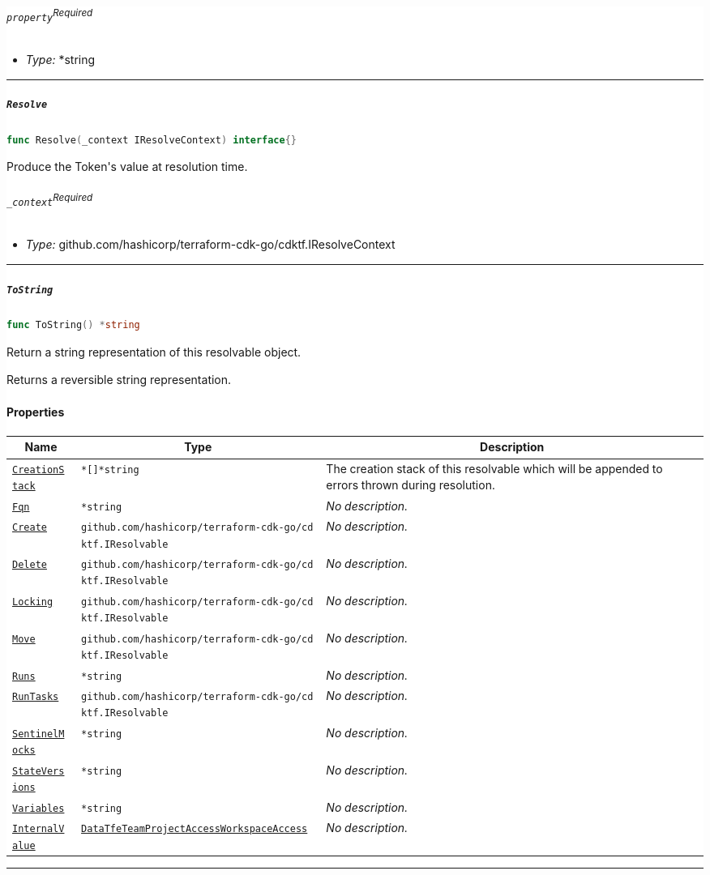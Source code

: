 ###### `property`<sup>Required</sup> <a name="property" id="@cdktf/provider-tfe.dataTfeTeamProjectAccess.DataTfeTeamProjectAccessWorkspaceAccessOutputReference.interpolationForAttribute.parameter.property"></a>

- *Type:* *string

---

##### `Resolve` <a name="Resolve" id="@cdktf/provider-tfe.dataTfeTeamProjectAccess.DataTfeTeamProjectAccessWorkspaceAccessOutputReference.resolve"></a>

```go
func Resolve(_context IResolveContext) interface{}
```

Produce the Token's value at resolution time.

###### `_context`<sup>Required</sup> <a name="_context" id="@cdktf/provider-tfe.dataTfeTeamProjectAccess.DataTfeTeamProjectAccessWorkspaceAccessOutputReference.resolve.parameter._context"></a>

- *Type:* github.com/hashicorp/terraform-cdk-go/cdktf.IResolveContext

---

##### `ToString` <a name="ToString" id="@cdktf/provider-tfe.dataTfeTeamProjectAccess.DataTfeTeamProjectAccessWorkspaceAccessOutputReference.toString"></a>

```go
func ToString() *string
```

Return a string representation of this resolvable object.

Returns a reversible string representation.


#### Properties <a name="Properties" id="Properties"></a>

| **Name** | **Type** | **Description** |
| --- | --- | --- |
| <code><a href="#@cdktf/provider-tfe.dataTfeTeamProjectAccess.DataTfeTeamProjectAccessWorkspaceAccessOutputReference.property.creationStack">CreationStack</a></code> | <code>*[]*string</code> | The creation stack of this resolvable which will be appended to errors thrown during resolution. |
| <code><a href="#@cdktf/provider-tfe.dataTfeTeamProjectAccess.DataTfeTeamProjectAccessWorkspaceAccessOutputReference.property.fqn">Fqn</a></code> | <code>*string</code> | *No description.* |
| <code><a href="#@cdktf/provider-tfe.dataTfeTeamProjectAccess.DataTfeTeamProjectAccessWorkspaceAccessOutputReference.property.create">Create</a></code> | <code>github.com/hashicorp/terraform-cdk-go/cdktf.IResolvable</code> | *No description.* |
| <code><a href="#@cdktf/provider-tfe.dataTfeTeamProjectAccess.DataTfeTeamProjectAccessWorkspaceAccessOutputReference.property.delete">Delete</a></code> | <code>github.com/hashicorp/terraform-cdk-go/cdktf.IResolvable</code> | *No description.* |
| <code><a href="#@cdktf/provider-tfe.dataTfeTeamProjectAccess.DataTfeTeamProjectAccessWorkspaceAccessOutputReference.property.locking">Locking</a></code> | <code>github.com/hashicorp/terraform-cdk-go/cdktf.IResolvable</code> | *No description.* |
| <code><a href="#@cdktf/provider-tfe.dataTfeTeamProjectAccess.DataTfeTeamProjectAccessWorkspaceAccessOutputReference.property.move">Move</a></code> | <code>github.com/hashicorp/terraform-cdk-go/cdktf.IResolvable</code> | *No description.* |
| <code><a href="#@cdktf/provider-tfe.dataTfeTeamProjectAccess.DataTfeTeamProjectAccessWorkspaceAccessOutputReference.property.runs">Runs</a></code> | <code>*string</code> | *No description.* |
| <code><a href="#@cdktf/provider-tfe.dataTfeTeamProjectAccess.DataTfeTeamProjectAccessWorkspaceAccessOutputReference.property.runTasks">RunTasks</a></code> | <code>github.com/hashicorp/terraform-cdk-go/cdktf.IResolvable</code> | *No description.* |
| <code><a href="#@cdktf/provider-tfe.dataTfeTeamProjectAccess.DataTfeTeamProjectAccessWorkspaceAccessOutputReference.property.sentinelMocks">SentinelMocks</a></code> | <code>*string</code> | *No description.* |
| <code><a href="#@cdktf/provider-tfe.dataTfeTeamProjectAccess.DataTfeTeamProjectAccessWorkspaceAccessOutputReference.property.stateVersions">StateVersions</a></code> | <code>*string</code> | *No description.* |
| <code><a href="#@cdktf/provider-tfe.dataTfeTeamProjectAccess.DataTfeTeamProjectAccessWorkspaceAccessOutputReference.property.variables">Variables</a></code> | <code>*string</code> | *No description.* |
| <code><a href="#@cdktf/provider-tfe.dataTfeTeamProjectAccess.DataTfeTeamProjectAccessWorkspaceAccessOutputReference.property.internalValue">InternalValue</a></code> | <code><a href="#@cdktf/provider-tfe.dataTfeTeamProjectAccess.DataTfeTeamProjectAccessWorkspaceAccess">DataTfeTeamProjectAccessWorkspaceAccess</a></code> | *No description.* |

---